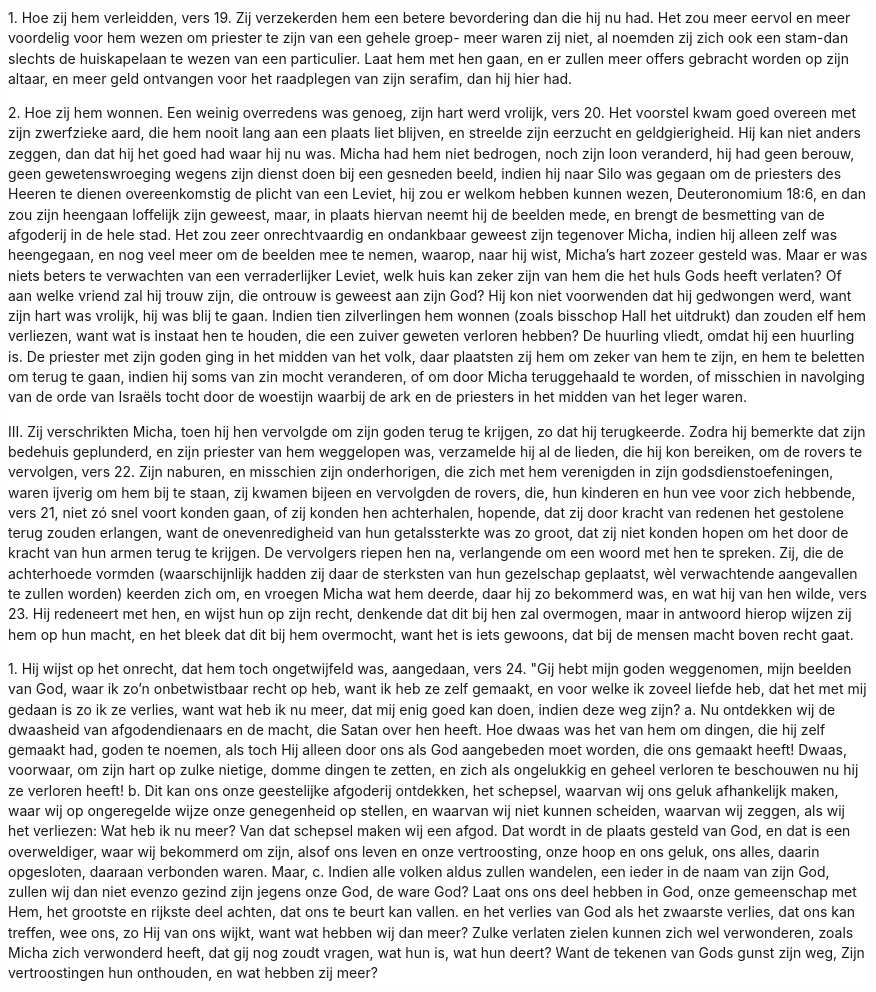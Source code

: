 1\. Hoe zij hem verleidden, vers 19. Zij verzekerden hem een betere bevordering dan die hij nu had. Het zou meer eervol en meer voordelig voor hem wezen om priester te zijn van een gehele groep- meer waren zij niet, al noemden zij zich ook een stam-dan slechts de huiskapelaan te wezen van een particulier. Laat hem met hen gaan, en er zullen meer offers gebracht worden op zijn altaar, en meer geld ontvangen voor het raadplegen van zijn serafim, dan hij hier had. 

2\. Hoe zij hem wonnen. Een weinig overredens was genoeg, zijn hart werd vrolijk, vers 20. Het voorstel kwam goed overeen met zijn zwerfzieke aard, die hem nooit lang aan een plaats liet blijven, en streelde zijn eerzucht en geldgierigheid. Hij kan niet anders zeggen, dan dat hij het goed had waar hij nu was. Micha had hem niet bedrogen, noch zijn loon veranderd, hij had geen berouw, geen gewetenswroeging wegens zijn dienst doen bij een gesneden beeld, indien hij naar Silo was gegaan om de priesters des Heeren te dienen overeenkomstig de plicht van een Leviet, hij zou er welkom hebben kunnen wezen, Deuteronomium 18:6, en dan zou zijn heengaan loffelijk zijn geweest, maar, in plaats hiervan neemt hij de beelden mede, en brengt de besmetting van de afgoderij in de hele stad. Het zou zeer onrechtvaardig en ondankbaar geweest zijn tegenover Micha, indien hij alleen zelf was heengegaan, en nog veel meer om de beelden mee te nemen, waarop, naar hij wist, Micha’s hart zozeer gesteld was. Maar er was niets beters te verwachten van een verraderlijker Leviet, welk huis kan zeker zijn van hem die het huls Gods heeft verlaten? Of aan welke vriend zal hij trouw zijn, die ontrouw is geweest aan zijn God? Hij kon niet voorwenden dat hij gedwongen werd, want zijn hart was vrolijk, hij was blij te gaan. Indien tien zilverlingen hem wonnen (zoals bisschop Hall het uitdrukt) dan zouden elf hem verliezen, want wat is instaat hen te houden, die een zuiver geweten verloren hebben? De huurling vliedt, omdat hij een huurling is. De priester met zijn goden ging in het midden van het volk, daar plaatsten zij hem om zeker van hem te zijn, en hem te beletten om terug te gaan, indien hij soms van zin mocht veranderen, of om door Micha teruggehaald te worden, of misschien in navolging van de orde van Israëls tocht door de woestijn waarbij de ark en de priesters in het midden van het leger waren. 

III. Zij verschrikten Micha, toen hij hen vervolgde om zijn goden terug te krijgen, zo dat hij terugkeerde. Zodra hij bemerkte dat zijn bedehuis geplunderd, en zijn priester van hem weggelopen was, verzamelde hij al de lieden, die hij kon bereiken, om de rovers te vervolgen, vers 22. Zijn naburen, en misschien zijn onderhorigen, die zich met hem verenigden in zijn godsdienstoefeningen, waren ijverig om hem bij te staan, zij kwamen bijeen en vervolgden de rovers, die, hun kinderen en hun vee voor zich hebbende, vers 21, niet zó snel voort konden gaan, of zij konden hen achterhalen, hopende, dat zij door kracht van redenen het gestolene terug zouden erlangen, want de onevenredigheid van hun getalssterkte was zo groot, dat zij niet konden hopen om het door de kracht van hun armen terug te krijgen. De vervolgers riepen hen na, verlangende om een woord met hen te spreken. Zij, die de achterhoede vormden (waarschijnlijk hadden zij daar de sterksten van hun gezelschap geplaatst, wèl verwachtende aangevallen te zullen worden) keerden zich om, en vroegen Micha wat hem deerde, daar hij zo bekommerd was, en wat hij van hen wilde, vers 23. Hij redeneert met hen, en wijst hun op zijn recht, denkende dat dit bij hen zal overmogen, maar in antwoord hierop wijzen zij hem op hun macht, en het bleek dat dit bij hem overmocht, want het is iets gewoons, dat bij de mensen macht boven recht gaat. 

1\. Hij wijst op het onrecht, dat hem toch ongetwijfeld was, aangedaan, vers 24. "Gij hebt mijn goden weggenomen, mijn beelden van God, waar ik zo’n onbetwistbaar recht op heb, want ik heb ze zelf gemaakt, en voor welke ik zoveel liefde heb, dat het met mij gedaan is zo ik ze verlies, want wat heb ik nu meer, dat mij enig goed kan doen, indien deze weg zijn? 
a. Nu ontdekken wij de dwaasheid van afgodendienaars en de macht, die Satan over hen heeft. Hoe dwaas was het van hem om dingen, die hij zelf gemaakt had, goden te noemen, als toch Hij alleen door ons als God aangebeden moet worden, die ons gemaakt heeft! Dwaas, voorwaar, om zijn hart op zulke nietige, domme dingen te zetten, en zich als ongelukkig en geheel verloren te beschouwen nu hij ze verloren heeft! 
b. Dit kan ons onze geestelijke afgoderij ontdekken, het schepsel, waarvan wij ons geluk afhankelijk maken, waar wij op ongeregelde wijze onze genegenheid op stellen, en waarvan wij niet kunnen scheiden, waarvan wij zeggen, als wij het verliezen: Wat heb ik nu meer? Van dat schepsel maken wij een afgod. Dat wordt in de plaats gesteld van God, en dat is een overweldiger, waar wij bekommerd om zijn, alsof ons leven en onze vertroosting, onze hoop en ons geluk, ons alles, daarin opgesloten, daaraan verbonden waren. Maar, 
c. Indien alle volken aldus zullen wandelen, een ieder in de naam van zijn God, zullen wij dan niet evenzo gezind zijn jegens onze God, de ware God? Laat ons ons deel hebben in God, onze gemeenschap met Hem, het grootste en rijkste deel achten, dat ons te beurt kan vallen. en het verlies van God als het zwaarste verlies, dat ons kan treffen, wee ons, zo Hij van ons wijkt, want wat hebben wij dan meer? Zulke verlaten zielen kunnen zich wel verwonderen, zoals Micha zich verwonderd heeft, dat gij nog zoudt vragen, wat hun is, wat hun deert? Want de tekenen van Gods gunst zijn weg, Zijn vertroostingen hun onthouden, en wat hebben zij meer? 
